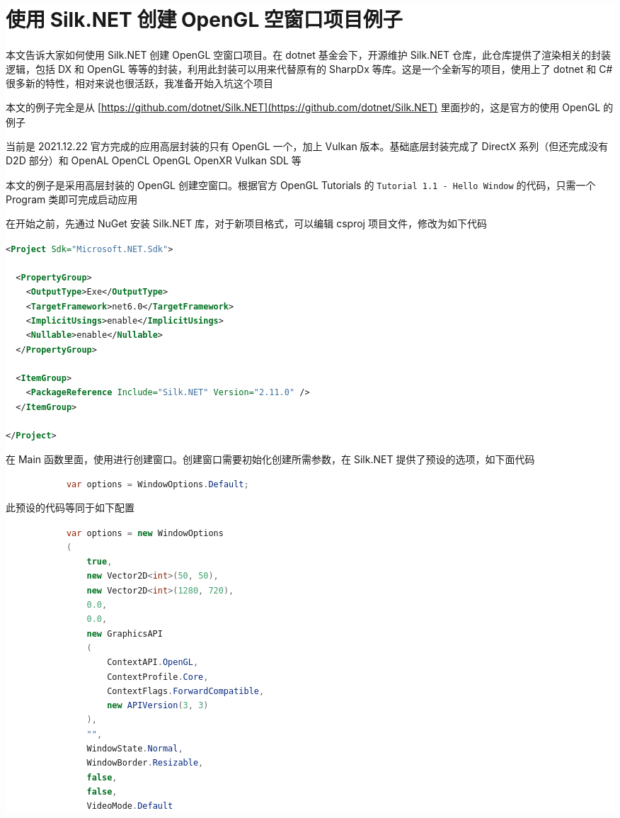
# 使用 Silk.NET 创建 OpenGL 空窗口项目例子

本文告诉大家如何使用 Silk.NET 创建 OpenGL 空窗口项目。在 dotnet 基金会下，开源维护 Silk.NET 仓库，此仓库提供了渲染相关的封装逻辑，包括 DX 和 OpenGL 等等的封装，利用此封装可以用来代替原有的 SharpDx 等库。这是一个全新写的项目，使用上了 dotnet 和 C# 很多新的特性，相对来说也很活跃，我准备开始入坑这个项目









本文的例子完全是从 [https://github.com/dotnet/Silk.NET](https://github.com/dotnet/Silk.NET) 里面抄的，这是官方的使用 OpenGL 的例子

当前是 2021.12.22 官方完成的应用高层封装的只有 OpenGL 一个，加上 Vulkan 版本。基础底层封装完成了 DirectX 系列（但还完成没有 D2D 部分）和 OpenAL OpenCL OpenGL OpenXR Vulkan SDL 等

本文的例子是采用高层封装的 OpenGL 创建空窗口。根据官方 OpenGL Tutorials 的 `Tutorial 1.1 - Hello Window` 的代码，只需一个 Program 类即可完成启动应用

在开始之前，先通过 NuGet 安装 Silk.NET 库，对于新项目格式，可以编辑 csproj 项目文件，修改为如下代码

```xml
<Project Sdk="Microsoft.NET.Sdk">

  <PropertyGroup>
    <OutputType>Exe</OutputType>
    <TargetFramework>net6.0</TargetFramework>
    <ImplicitUsings>enable</ImplicitUsings>
    <Nullable>enable</Nullable>
  </PropertyGroup>

  <ItemGroup>
    <PackageReference Include="Silk.NET" Version="2.11.0" />
  </ItemGroup>

</Project>
```

在 Main 函数里面，使用进行创建窗口。创建窗口需要初始化创建所需参数，在 Silk.NET 提供了预设的选项，如下面代码

```csharp
            var options = WindowOptions.Default;
```

此预设的代码等同于如下配置

```csharp
            var options = new WindowOptions
            (
                true,
                new Vector2D<int>(50, 50),
                new Vector2D<int>(1280, 720),
                0.0,
                0.0,
                new GraphicsAPI
                (
                    ContextAPI.OpenGL,
                    ContextProfile.Core,
                    ContextFlags.ForwardCompatible,
                    new APIVersion(3, 3)
                ),
                "",
                WindowState.Normal,
                WindowBorder.Resizable,
                false,
                false,
                VideoMode.Default
```